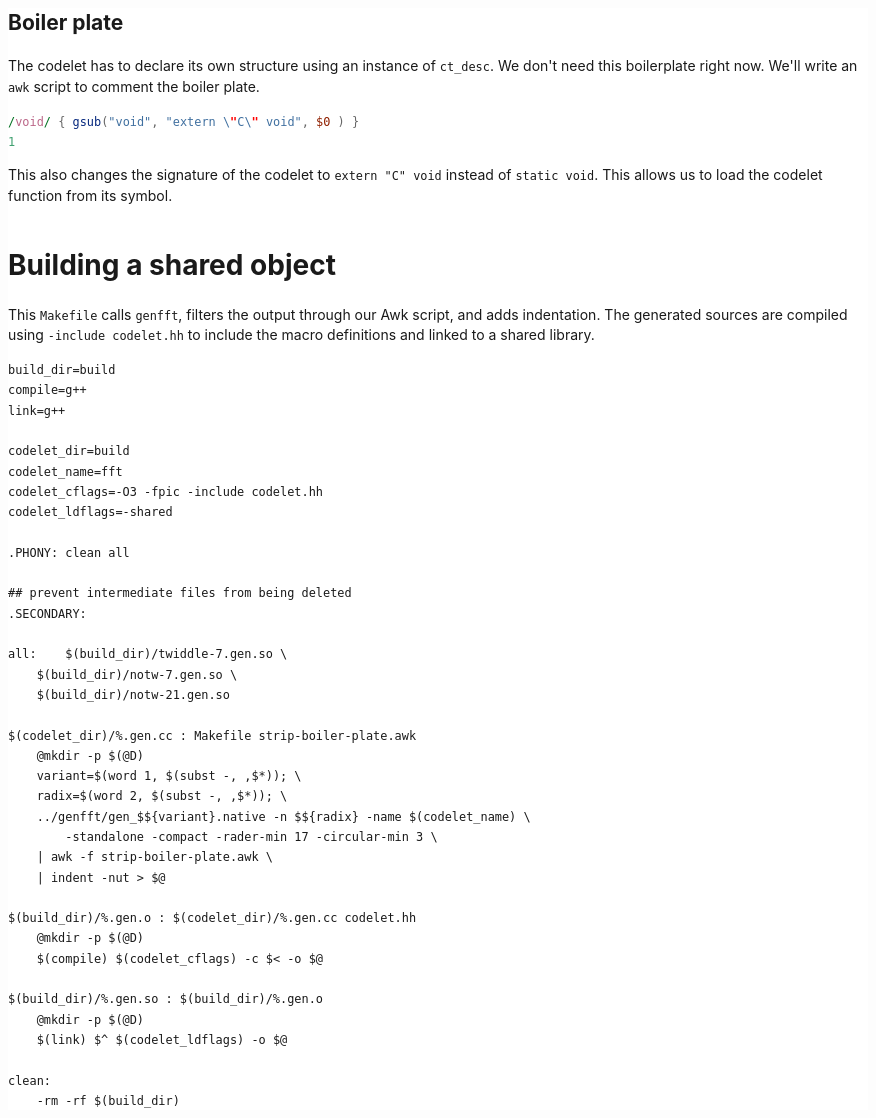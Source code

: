 ## Boiler plate

The codelet has to declare its own structure using an instance of `ct_desc`. We don't need this boilerplate right now. We'll write an `awk` script to comment the boiler plate.

``` {.awk file=strip-boiler-plate.awk}
/void/ { gsub("void", "extern \"C\" void", $0 ) }
1
```

This also changes the signature of the codelet to `extern "C" void` instead of `static void`. This allows us to load the codelet function from its symbol.

# Building a shared object

This `Makefile` calls `genfft`, filters the output through our Awk script, and adds indentation. The generated sources are compiled using `-include codelet.hh` to include the macro definitions and linked to a shared library.

``` {.makefile file=Makefile}
build_dir=build
compile=g++
link=g++

codelet_dir=build
codelet_name=fft
codelet_cflags=-O3 -fpic -include codelet.hh
codelet_ldflags=-shared

.PHONY: clean all

## prevent intermediate files from being deleted
.SECONDARY:

all:	$(build_dir)/twiddle-7.gen.so \
	$(build_dir)/notw-7.gen.so \
	$(build_dir)/notw-21.gen.so

$(codelet_dir)/%.gen.cc : Makefile strip-boiler-plate.awk
	@mkdir -p $(@D)
	variant=$(word 1, $(subst -, ,$*)); \
	radix=$(word 2, $(subst -, ,$*)); \
	../genfft/gen_$${variant}.native -n $${radix} -name $(codelet_name) \
	    -standalone -compact -rader-min 17 -circular-min 3 \
	| awk -f strip-boiler-plate.awk \
	| indent -nut > $@

$(build_dir)/%.gen.o : $(codelet_dir)/%.gen.cc codelet.hh
	@mkdir -p $(@D)
	$(compile) $(codelet_cflags) -c $< -o $@

$(build_dir)/%.gen.so : $(build_dir)/%.gen.o
	@mkdir -p $(@D)
	$(link) $^ $(codelet_ldflags) -o $@

clean:
	-rm -rf $(build_dir)
```
